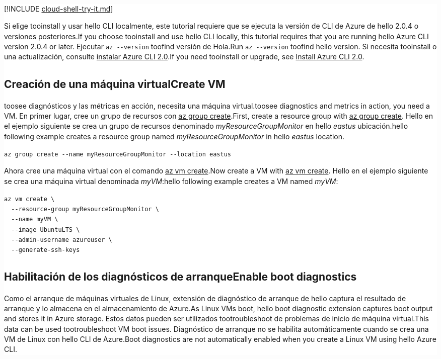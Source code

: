 
[!INCLUDE [cloud-shell-try-it.md](../../../includes/cloud-shell-try-it.md)]

<span data-ttu-id="7ac58-113">Si elige tooinstall y usar hello CLI localmente, este tutorial requiere que se ejecuta la versión de CLI de Azure de hello 2.0.4 o versiones posteriores.</span><span class="sxs-lookup"><span data-stu-id="7ac58-113">If you choose tooinstall and use hello CLI locally, this tutorial requires that you are running hello Azure CLI version 2.0.4 or later.</span></span> <span data-ttu-id="7ac58-114">Ejecutar `az --version` toofind versión de Hola.</span><span class="sxs-lookup"><span data-stu-id="7ac58-114">Run `az --version` toofind hello version.</span></span> <span data-ttu-id="7ac58-115">Si necesita tooinstall o una actualización, consulte [instalar Azure CLI 2.0]( /cli/azure/install-azure-cli).</span><span class="sxs-lookup"><span data-stu-id="7ac58-115">If you need tooinstall or upgrade, see [Install Azure CLI 2.0]( /cli/azure/install-azure-cli).</span></span> 

## <a name="create-vm"></a><span data-ttu-id="7ac58-116">Creación de una máquina virtual</span><span class="sxs-lookup"><span data-stu-id="7ac58-116">Create VM</span></span>

<span data-ttu-id="7ac58-117">toosee diagnósticos y las métricas en acción, necesita una máquina virtual.</span><span class="sxs-lookup"><span data-stu-id="7ac58-117">toosee diagnostics and metrics in action, you need a VM.</span></span> <span data-ttu-id="7ac58-118">En primer lugar, cree un grupo de recursos con [az group create](/cli/azure/group#create).</span><span class="sxs-lookup"><span data-stu-id="7ac58-118">First, create a resource group with [az group create](/cli/azure/group#create).</span></span> <span data-ttu-id="7ac58-119">Hello en el ejemplo siguiente se crea un grupo de recursos denominado *myResourceGroupMonitor* en hello *eastus* ubicación.</span><span class="sxs-lookup"><span data-stu-id="7ac58-119">hello following example creates a resource group named *myResourceGroupMonitor* in hello *eastus* location.</span></span>

```azurecli-interactive 
az group create --name myResourceGroupMonitor --location eastus
```

<span data-ttu-id="7ac58-120">Ahora cree una máquina virtual con el comando [az vm create](https://docs.microsoft.com/cli/azure/vm#create).</span><span class="sxs-lookup"><span data-stu-id="7ac58-120">Now create a VM with [az vm create](https://docs.microsoft.com/cli/azure/vm#create).</span></span> <span data-ttu-id="7ac58-121">Hello en el ejemplo siguiente se crea una máquina virtual denominada *myVM*:</span><span class="sxs-lookup"><span data-stu-id="7ac58-121">hello following example creates a VM named *myVM*:</span></span>

```azurecli-interactive 
az vm create \
  --resource-group myResourceGroupMonitor \
  --name myVM \
  --image UbuntuLTS \
  --admin-username azureuser \
  --generate-ssh-keys
```

## <a name="enable-boot-diagnostics"></a><span data-ttu-id="7ac58-122">Habilitación de los diagnósticos de arranque</span><span class="sxs-lookup"><span data-stu-id="7ac58-122">Enable boot diagnostics</span></span>

<span data-ttu-id="7ac58-123">Como el arranque de máquinas virtuales de Linux, extensión de diagnóstico de arranque de hello captura el resultado de arranque y lo almacena en el almacenamiento de Azure.</span><span class="sxs-lookup"><span data-stu-id="7ac58-123">As Linux VMs boot, hello boot diagnostic extension captures boot output and stores it in Azure storage.</span></span> <span data-ttu-id="7ac58-124">Estos datos pueden ser utilizados tootroubleshoot de problemas de inicio de máquina virtual.</span><span class="sxs-lookup"><span data-stu-id="7ac58-124">This data can be used tootroubleshoot VM boot issues.</span></span> <span data-ttu-id="7ac58-125">Diagnóstico de arranque no se habilita automáticamente cuando se crea una VM de Linux con hello CLI de Azure.</span><span class="sxs-lookup"><span data-stu-id="7ac58-125">Boot diagnostics are not automatically enabled when you create a Linux VM using hello Azure CLI.</span></span>
